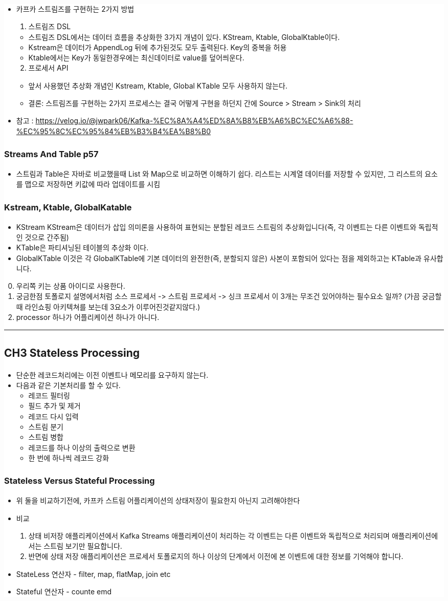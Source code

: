 
- 카프카 스트림즈를 구현하는 2가지 방법
 	1. 스트림즈 DSL
  - 스트림즈 DSL에서는 데이터 흐름을 추상화한 3가지 개념이 있다. KStream, Ktable, GlobalKtable이다.
  - Kstream은 데이터가 AppendLog 뒤에 추가된것도 모두 출력된다. Key의 중복을 허용
  - Ktable에서는 Key가 동일한경우에는 최신데이터로 value를 덮어씌운다.
  2. 프로세서 API
  - 앞서 사용했던 추상화 개념인 Kstream, Ktable, Global KTable 모두 사용하지 않는다.

  - 결론: 스트림즈를 구현하는 2가지 프로세스는 결국 어떻게 구현을 하던지 간에 Source > Stream > Sink의 처리


- 참고 : https://velog.io/@jwpark06/Kafka-%EC%8A%A4%ED%8A%B8%EB%A6%BC%EC%A6%88-%EC%95%8C%EC%95%84%EB%B3%B4%EA%B8%B0




### Streams And Table p57
- 스트림과 Table은 자바로 비교했을때 List 와 Map으로 비교하면 이해하기 쉽다. 리스트는 시계열 데이터를 저장할 수 있지만, 그 리스트의 요소를 맵으로 저장하면 키값에 따라 업데이트를 시킴

### Kstream, Ktable, GlobalKatable 
- KStream KStream은 데이터가 삽입 의미론을 사용하여 표현되는 분할된 레코드 스트림의 추상화입니다(즉, 각 이벤트는 다른 이벤트와 독립적인 것으로 간주됨)
- KTable은 파티셔닝된 테이블의 추상화 이다.
- GlobalKTable 이것은 각 GlobalKTable에 기본 데이터의 완전한(즉, 분할되지 않은) 사본이 포함되어 있다는 점을 제외하고는 KTable과 유사합니다. 


0. 우리쪽 키는 상품 아이디로 사용한다.
1. 궁금한점 토폴로지 설명에서처럼 소스 프로세서 -> 스트림 프로세서 -> 싱크 프로세서 이 3개는 무조건 있어야하는 필수요소 일까? (가끔 궁금할때 라인쇼핑 아키텍쳐를 보는데 3요소가 이루어진것같지않다.)
2. processor 하나가 어플리케이션 하나가 아니다.

----

## CH3 Stateless Processing
- 단순한 레코드처리에는 이전 이벤트나 메모리를 요구하지 않는다.
- 다음과 같은 기본처리를 할 수 있다.
	- 레코드 필터링 
	- 필드 추가 및 제거 
	- 레코드 다시 입력 
	- 스트림 분기 
	- 스트림 병합 
	- 레코드를 하나 이상의 출력으로 변환 
	- 한 번에 하나씩 레코드 강화


### Stateless Versus Stateful Processing
 - 위 둘을 비교하기전에, 카프카 스트림 어플리케이션의 상태저장이 필요한지 아닌지 고려해야한다
 - 비교
 	1. 상태 비저장 애플리케이션에서 Kafka Streams 애플리케이션이 처리하는 각 이벤트는 다른 이벤트와 독립적으로 처리되며 애플리케이션에서는 스트림 보기만 필요합니다.
 	2. 반면에 상태 저장 애플리케이션은 프로세서 토폴로지의 하나 이상의 단계에서 이전에 본 이벤트에 대한 정보를 기억해야 합니다.

- StateLess 연산자 - filter, map, flatMap, join etc
- Stateful 연산자 - counte emd
